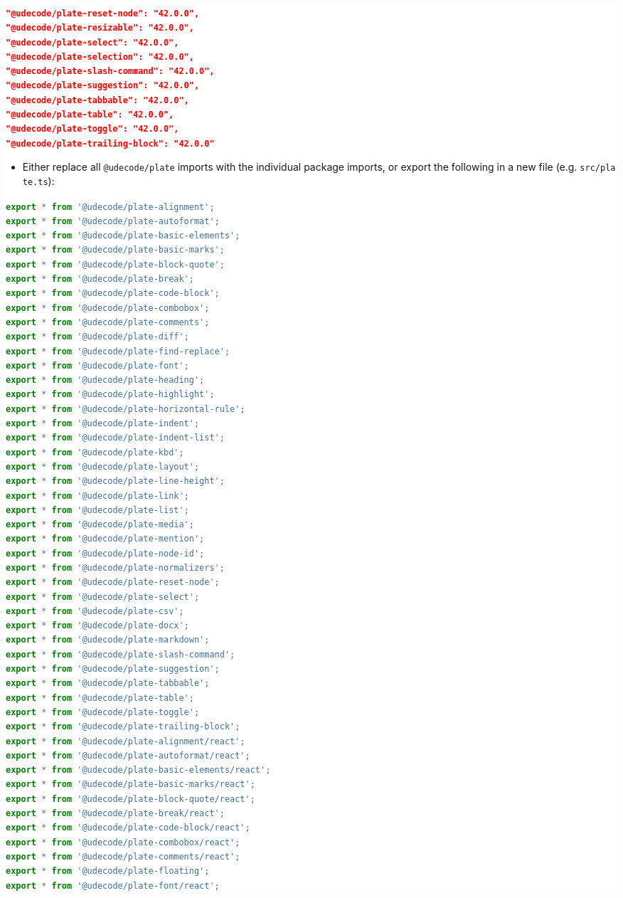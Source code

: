   ```json
  "@udecode/plate-reset-node": "42.0.0",
  "@udecode/plate-resizable": "42.0.0",
  "@udecode/plate-select": "42.0.0",
  "@udecode/plate-selection": "42.0.0",
  "@udecode/plate-slash-command": "42.0.0",
  "@udecode/plate-suggestion": "42.0.0",
  "@udecode/plate-tabbable": "42.0.0",
  "@udecode/plate-table": "42.0.0",
  "@udecode/plate-toggle": "42.0.0",
  "@udecode/plate-trailing-block": "42.0.0"
  ```

  - Either replace all `@udecode/plate` imports with the individual package imports, or export the following in a new file (e.g. `src/plate.ts`):

  ```ts
  export * from '@udecode/plate-alignment';
  export * from '@udecode/plate-autoformat';
  export * from '@udecode/plate-basic-elements';
  export * from '@udecode/plate-basic-marks';
  export * from '@udecode/plate-block-quote';
  export * from '@udecode/plate-break';
  export * from '@udecode/plate-code-block';
  export * from '@udecode/plate-combobox';
  export * from '@udecode/plate-comments';
  export * from '@udecode/plate-diff';
  export * from '@udecode/plate-find-replace';
  export * from '@udecode/plate-font';
  export * from '@udecode/plate-heading';
  export * from '@udecode/plate-highlight';
  export * from '@udecode/plate-horizontal-rule';
  export * from '@udecode/plate-indent';
  export * from '@udecode/plate-indent-list';
  export * from '@udecode/plate-kbd';
  export * from '@udecode/plate-layout';
  export * from '@udecode/plate-line-height';
  export * from '@udecode/plate-link';
  export * from '@udecode/plate-list';
  export * from '@udecode/plate-media';
  export * from '@udecode/plate-mention';
  export * from '@udecode/plate-node-id';
  export * from '@udecode/plate-normalizers';
  export * from '@udecode/plate-reset-node';
  export * from '@udecode/plate-select';
  export * from '@udecode/plate-csv';
  export * from '@udecode/plate-docx';
  export * from '@udecode/plate-markdown';
  export * from '@udecode/plate-slash-command';
  export * from '@udecode/plate-suggestion';
  export * from '@udecode/plate-tabbable';
  export * from '@udecode/plate-table';
  export * from '@udecode/plate-toggle';
  export * from '@udecode/plate-trailing-block';
  export * from '@udecode/plate-alignment/react';
  export * from '@udecode/plate-autoformat/react';
  export * from '@udecode/plate-basic-elements/react';
  export * from '@udecode/plate-basic-marks/react';
  export * from '@udecode/plate-block-quote/react';
  export * from '@udecode/plate-break/react';
  export * from '@udecode/plate-code-block/react';
  export * from '@udecode/plate-combobox/react';
  export * from '@udecode/plate-comments/react';
  export * from '@udecode/plate-floating';
  export * from '@udecode/plate-font/react';
  ```